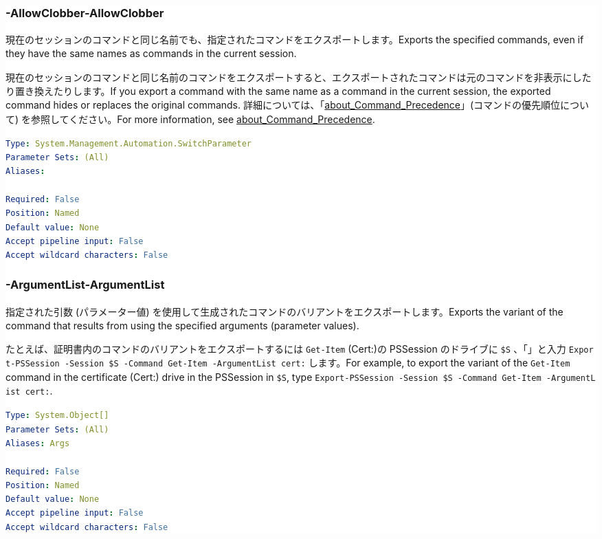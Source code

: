 ### <span data-ttu-id="4ab5b-165">-AllowClobber</span><span class="sxs-lookup"><span data-stu-id="4ab5b-165">-AllowClobber</span></span>

<span data-ttu-id="4ab5b-166">現在のセッションのコマンドと同じ名前でも、指定されたコマンドをエクスポートします。</span><span class="sxs-lookup"><span data-stu-id="4ab5b-166">Exports the specified commands, even if they have the same names as commands in the current session.</span></span>

<span data-ttu-id="4ab5b-167">現在のセッションのコマンドと同じ名前のコマンドをエクスポートすると、エクスポートされたコマンドは元のコマンドを非表示にしたり置き換えたりします。</span><span class="sxs-lookup"><span data-stu-id="4ab5b-167">If you export a command with the same name as a command in the current session, the exported command hides or replaces the original commands.</span></span> <span data-ttu-id="4ab5b-168">詳細については、「[about_Command_Precedence](../Microsoft.PowerShell.Core/About/about_Command_Precedence.md)」(コマンドの優先順位について) を参照してください。</span><span class="sxs-lookup"><span data-stu-id="4ab5b-168">For more information, see [about_Command_Precedence](../Microsoft.PowerShell.Core/About/about_Command_Precedence.md).</span></span>

```yaml
Type: System.Management.Automation.SwitchParameter
Parameter Sets: (All)
Aliases:

Required: False
Position: Named
Default value: None
Accept pipeline input: False
Accept wildcard characters: False
```

### <span data-ttu-id="4ab5b-169">-ArgumentList</span><span class="sxs-lookup"><span data-stu-id="4ab5b-169">-ArgumentList</span></span>

<span data-ttu-id="4ab5b-170">指定された引数 (パラメーター値) を使用して生成されたコマンドのバリアントをエクスポートします。</span><span class="sxs-lookup"><span data-stu-id="4ab5b-170">Exports the variant of the command that results from using the specified arguments (parameter values).</span></span>

<span data-ttu-id="4ab5b-171">たとえば、証明書内のコマンドのバリアントをエクスポートするには `Get-Item` (Cert:)の PSSession のドライブに `$S` 、「」と入力 `Export-PSSession -Session $S -Command Get-Item -ArgumentList cert:` します。</span><span class="sxs-lookup"><span data-stu-id="4ab5b-171">For example, to export the variant of the `Get-Item` command in the certificate (Cert:) drive in the PSSession in `$S`, type `Export-PSSession -Session $S -Command Get-Item -ArgumentList cert:`.</span></span>

```yaml
Type: System.Object[]
Parameter Sets: (All)
Aliases: Args

Required: False
Position: Named
Default value: None
Accept pipeline input: False
Accept wildcard characters: False
```
